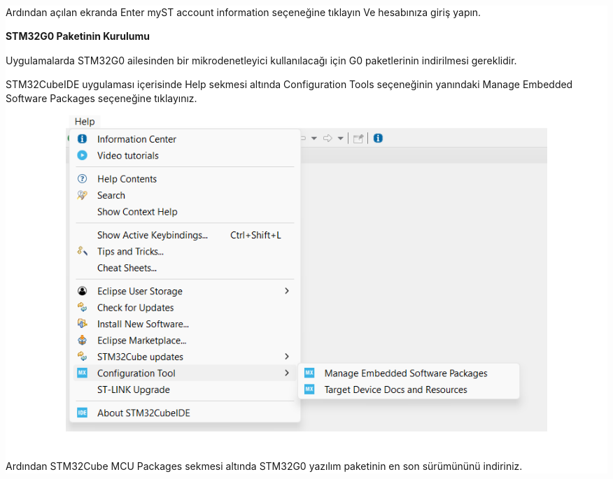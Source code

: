 Ardından açılan ekranda Enter myST account information seçeneğine tıklayın Ve hesabınıza giriş yapın.

**STM32G0 Paketinin Kurulumu**

Uygulamalarda STM32G0 ailesinden bir mikrodenetleyici kullanılacağı için G0 paketlerinin indirilmesi gereklidir.

STM32CubeIDE uygulaması içerisinde Help sekmesi altında Configuration Tools seçeneğinin yanındaki Manage Embedded Software Packages seçeneğine tıklayınız.

<div align="center">
  <img width="80%" height="70%" src="Documents/Images/STM32CubeID_download_3.png">
</div>
<br />

Ardından STM32Cube MCU Packages sekmesi altında STM32G0 yazılım paketinin en son sürümününü indiriniz.

<div align="center">
